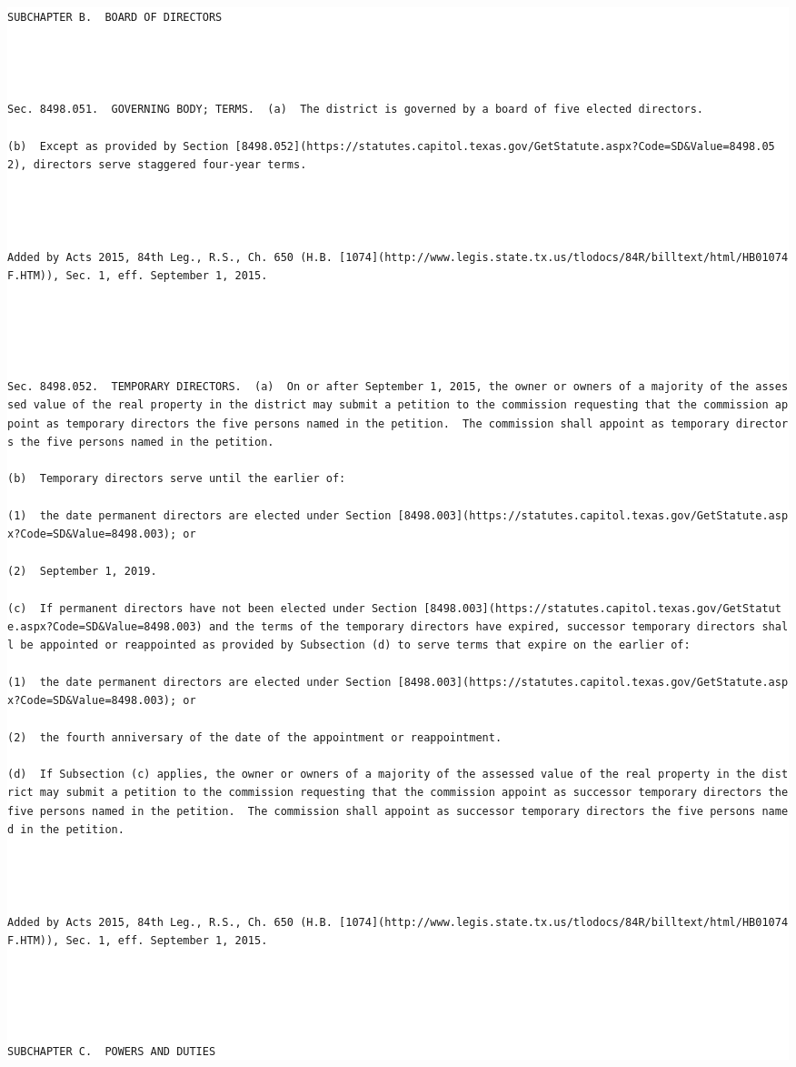     
    
    
    
    SUBCHAPTER B.  BOARD OF DIRECTORS
    
      
    
    
    Sec. 8498.051.  GOVERNING BODY; TERMS.  (a)  The district is governed by a board of five elected directors.
    
    (b)  Except as provided by Section [8498.052](https://statutes.capitol.texas.gov/GetStatute.aspx?Code=SD&Value=8498.052), directors serve staggered four-year terms.
    
    
    
    
    Added by Acts 2015, 84th Leg., R.S., Ch. 650 (H.B. [1074](http://www.legis.state.tx.us/tlodocs/84R/billtext/html/HB01074F.HTM)), Sec. 1, eff. September 1, 2015.
    
    
    
    
    
    Sec. 8498.052.  TEMPORARY DIRECTORS.  (a)  On or after September 1, 2015, the owner or owners of a majority of the assessed value of the real property in the district may submit a petition to the commission requesting that the commission appoint as temporary directors the five persons named in the petition.  The commission shall appoint as temporary directors the five persons named in the petition.
    
    (b)  Temporary directors serve until the earlier of:
    
    (1)  the date permanent directors are elected under Section [8498.003](https://statutes.capitol.texas.gov/GetStatute.aspx?Code=SD&Value=8498.003); or
    
    (2)  September 1, 2019.
    
    (c)  If permanent directors have not been elected under Section [8498.003](https://statutes.capitol.texas.gov/GetStatute.aspx?Code=SD&Value=8498.003) and the terms of the temporary directors have expired, successor temporary directors shall be appointed or reappointed as provided by Subsection (d) to serve terms that expire on the earlier of:
    
    (1)  the date permanent directors are elected under Section [8498.003](https://statutes.capitol.texas.gov/GetStatute.aspx?Code=SD&Value=8498.003); or
    
    (2)  the fourth anniversary of the date of the appointment or reappointment.
    
    (d)  If Subsection (c) applies, the owner or owners of a majority of the assessed value of the real property in the district may submit a petition to the commission requesting that the commission appoint as successor temporary directors the five persons named in the petition.  The commission shall appoint as successor temporary directors the five persons named in the petition.
    
    
    
    
    Added by Acts 2015, 84th Leg., R.S., Ch. 650 (H.B. [1074](http://www.legis.state.tx.us/tlodocs/84R/billtext/html/HB01074F.HTM)), Sec. 1, eff. September 1, 2015.
    
    
    
    
    
    SUBCHAPTER C.  POWERS AND DUTIES
    
      
    
    